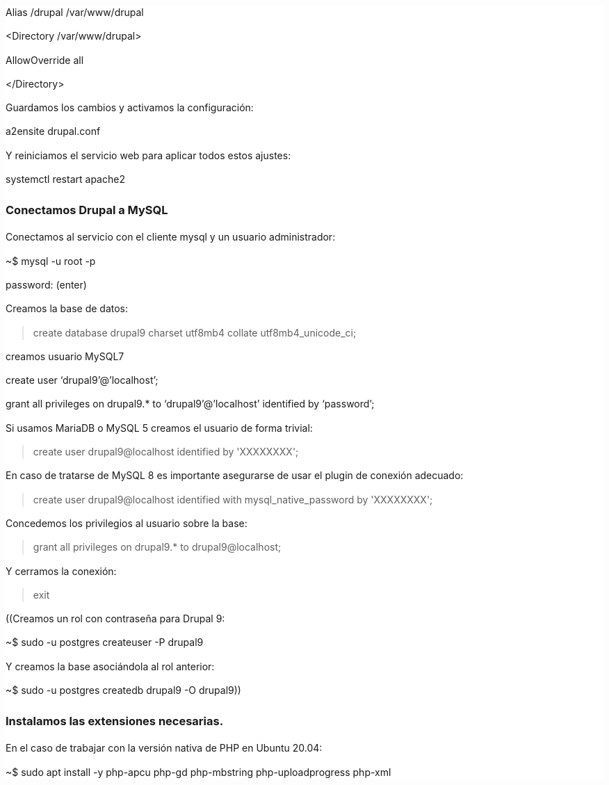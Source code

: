 Alias /drupal /var/www/drupal

&lt;Directory /var/www/drupal>

AllowOverride all

&lt;/Directory>

Guardamos los cambios y activamos la configuración:

a2ensite drupal.conf

Y reiniciamos el servicio web para aplicar todos estos ajustes:

systemctl restart apache2

### Conectamos Drupal a MySQL

Conectamos al servicio con el cliente mysql y un usuario administrador:

~\$ mysql -u root -p

password: (enter)

Creamos la base de datos:

> create database drupal9 charset utf8mb4 collate utf8mb4_unicode_ci;

creamos usuario MySQL7

create user ‘drupal9’@’localhost’;

grant all privileges on drupal9.\* to ‘drupal9’@’localhost’ identified by ‘password’;

Si usamos MariaDB o MySQL 5 creamos el usuario de forma trivial:

> create user drupal9@localhost identified by 'XXXXXXXX';

En caso de tratarse de MySQL 8 es importante asegurarse de usar el plugin de conexión adecuado:

> create user drupal9@localhost identified with mysql_native_password by 'XXXXXXXX';

Concedemos los privilegios al usuario sobre la base:

> grant all privileges on drupal9.\* to drupal9@localhost;

Y cerramos la conexión:

> exit

((Creamos un rol con contraseña para Drupal 9:

~\$ sudo -u postgres createuser -P drupal9

Y creamos la base asociándola al rol anterior:

~\$ sudo -u postgres createdb drupal9 -O drupal9))

### Instalamos las extensiones necesarias.

En el caso de trabajar con la versión nativa de PHP en Ubuntu 20.04:

~\$ sudo apt install -y php-apcu php-gd php-mbstring php-uploadprogress php-xml
